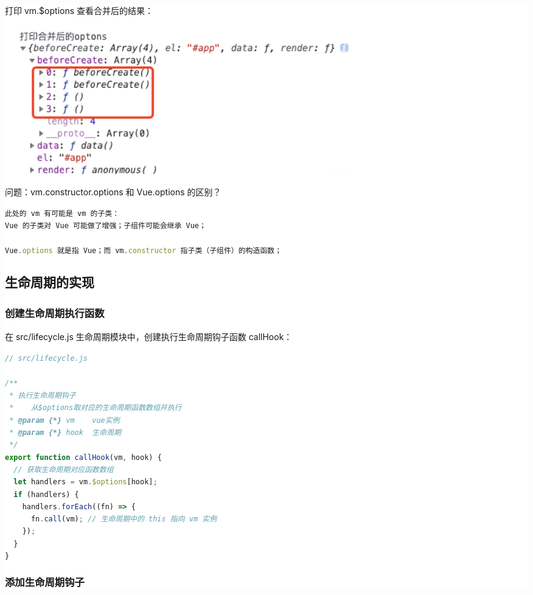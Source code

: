 打印 vm.$options 查看合并后的结果：

![](/images/手写vue2源码/（二十一）vue生命周期的实现/打印输出2.png)

问题：vm.constructor.options 和 Vue.options 的区别？

```js
此处的 vm 有可能是 vm 的子类：
Vue 的子类对 Vue 可能做了增强；子组件可能会继承 Vue；

Vue.options 就是指 Vue；而 vm.constructor 指子类（子组件）的构造函数；
```

## 生命周期的实现

### 创建生命周期执行函数

在 src/lifecycle.js 生命周期模块中，创建执行生命周期钩子函数 callHook：

```js
// src/lifecycle.js

/**
 * 执行生命周期钩子
 *    从$options取对应的生命周期函数数组并执行
 * @param {*} vm    vue实例
 * @param {*} hook  生命周期
 */
export function callHook(vm, hook) {
  // 获取生命周期对应函数数组
  let handlers = vm.$options[hook];
  if (handlers) {
    handlers.forEach((fn) => {
      fn.call(vm); // 生命周期中的 this 指向 vm 实例
    });
  }
}
```

### 添加生命周期钩子
